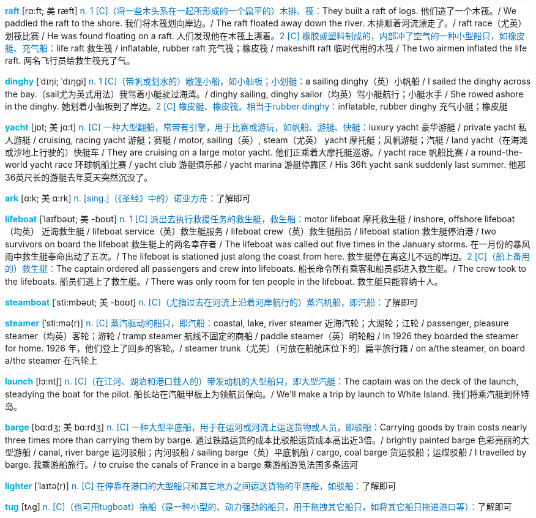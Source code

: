<font color="sky blue">**raft**</font> [rɑ:ft; 美 ræft]
<font color="#0070c0">n. 1 [C]（将一些木头系在一起所形成的一个扁平的）木排、筏：</font>They built a raft of logs. 他们造了一个木筏。/ We paddled the raft to the shore. 我们将木筏划向岸边。/ The raft floated away down the river. 木排顺着河流漂走了。/ raft race（尤英）划筏比赛 / He was found floating on a raft. 人们发现他在木筏上漂着。<font color="#0070c0">2 [C] 橡胶或塑料制成的，内部冲了空气的一种小型船只，如橡皮艇、充气船：</font>life raft 救生筏 / inflatable, rubber raft 充气筏；橡皮筏 / makeshift raft 临时代用的木筏 / The two airmen inflated the life raft. 两名飞行员给救生筏充了气。
           
<font color="sky blue">**dinghy**</font> [ˈdɪŋi; ˈdɪŋgi]
<font color="#0070c0">n. 1 [C]（带帆或划水的）敞篷小船，如小舢板；小划艇：</font>a sailing dinghy（英）小帆船 / I sailed the dinghy across the bay.（sail尤为英式用法）我驾着小艇驶过海湾。/ dinghy sailing, dinghy sailor（均英）驾小艇航行；小艇水手 / She rowed ashore in the dinghy. 她划着小舢板到了岸边。<font color="#0070c0">2 [C] 橡皮艇、橡皮筏。相当于rubber dinghy：</font>inflatable, rubber dinghy 充气小艇；橡皮艇

<font color="sky blue">**yacht**</font> [jɒt; 美 jɑ:t]
<font color="#0070c0">n. [C] 一种大型翻船，常带有引擎，用于比赛或游玩，如帆船、游艇、快艇：</font>luxury yacht 豪华游艇 / private yacht 私人游艇 / cruising, racing yacht 游艇；赛艇 / motor, sailing（英）, steam（尤英） yacht 摩托艇；风帆游艇；汽艇 / land yacht（在海滩或沙地上行驶的）快艇车 / They are cruising on a large motor yacht. 他们正乘着大摩托艇巡游。/ yacht race 帆船比赛 / a round-the-world yacht race 环球帆船比赛 / yacht club 游艇俱乐部 / yacht marina 游艇停靠区 / His 36ft yacht sank suddenly last summer. 他那36英尺长的游艇去年夏天突然沉没了。

<font color="sky blue">**ark**</font> [ɑ:k; 美 ɑ:rk]
<font color="#0070c0">n. [sing.]（《圣经》中的）诺亚方舟：</font>了解即可
           
<font color="sky blue">**lifeboat**</font> [ˈlaɪfbəʊt; 美 -boʊt]
<font color="#0070c0">n. 1 [C] 派出去执行救援任务的救生艇，救生船：</font>motor lifeboat 摩托救生艇 / inshore, offshore lifeboat（均英） 近海救生艇 / lifeboat service（英）救生艇服务 / lifeboat crew（英）救生艇船员 / lifeboat station 救生艇停泊港 / two survivors on board the lifeboat 救生艇上的两名幸存者 / The lifeboat was called out five times in the January storms. 在一月份的暴风雨中救生艇奉命出动了五次。/ The lifeboat is stationed just along the coast from here. 救生艇停在离这儿不远的岸边。<font color="#0070c0">2 [C]（船上备用的）救生艇：</font>The captain ordered all passengers and crew into lifeboats. 船长命令所有乘客和船员都进入救生艇。/ The crew took to the lifeboats. 船员们逃上了救生艇。/ There was only room for ten people in the lifeboat. 救生艇只能容纳十人。

<font color="sky blue">**steamboat**</font> [ˈsti:mbəʊt; 美 -boʊt]
<font color="#0070c0">n. [C]（尤指过去在河流上沿着河岸航行的）蒸汽机船，即汽船：</font>了解即可
            
<font color="sky blue">**steamer**</font> [ˈsti:mə(r)]
<font color="#0070c0">n. [C] 蒸汽驱动的船只，即汽船：</font>coastal, lake, river steamer 近海汽轮；大湖轮；江轮 / passenger, pleasure steamer（均英）客轮；游轮 / tramp steamer 航线不固定的商船 / paddle steamer（英）明轮船 / In 1926 they boarded the steamer for home. 1926 年，他们登上了回乡的客轮。/ steamer trunk（尤美）（可放在船舱床位下的）扁平旅行箱 / on a/the steamer, on board a/the steamer 在汽轮上

<font color="sky blue">**launch**</font> [lɔ:ntʃ]
<font color="#0070c0">n. [C]（在江河、湖泊和港口载人的）带发动机的大型船只，即大型汽艇：</font>The captain was on the deck of the launch, steadying the boat for the pilot. 船长站在汽艇甲板上为领航员保向。/ We'll make a trip by launch to White Island. 我们将乘汽艇到怀特岛。          

<font color="sky blue">**barge**</font> [bɑ:dʒ; 美 bɑ:rdʒ]
<font color="#0070c0">n. [C] 一种大型平底船，用于在运河或河流上运送货物或人员，即驳船：</font>Carrying goods by train costs nearly three times more than carrying them by barge. 通过铁路运货的成本比驳船运货成本高出近3倍。/ brightly painted barge 色彩亮丽的大型游船 / canal, river barge 运河驳船；内河驳船 / sailing barge（英）平底帆船 / cargo, coal barge 货运驳船；运煤驳船 / I travelled by barge. 我乘游船旅行。/ to cruise the canals of France in a barge 乘游船游览法国多条运河
                     
<font color="sky blue">**lighter**</font> [ˈlaɪtə(r)]
<font color="#0070c0">n. [C] 在停靠在港口的大型船只和其它地方之间运送货物的平底船，如驳船：</font>了解即可

<font color="sky blue">**tug**</font> [tʌg]
<font color="#0070c0">n. [C]（也可用tugboat）拖船（是一种小型的、动力强劲的船只，用于拖拽其它船只，如将其它船只拖进港口等）：</font>了解即可
                         